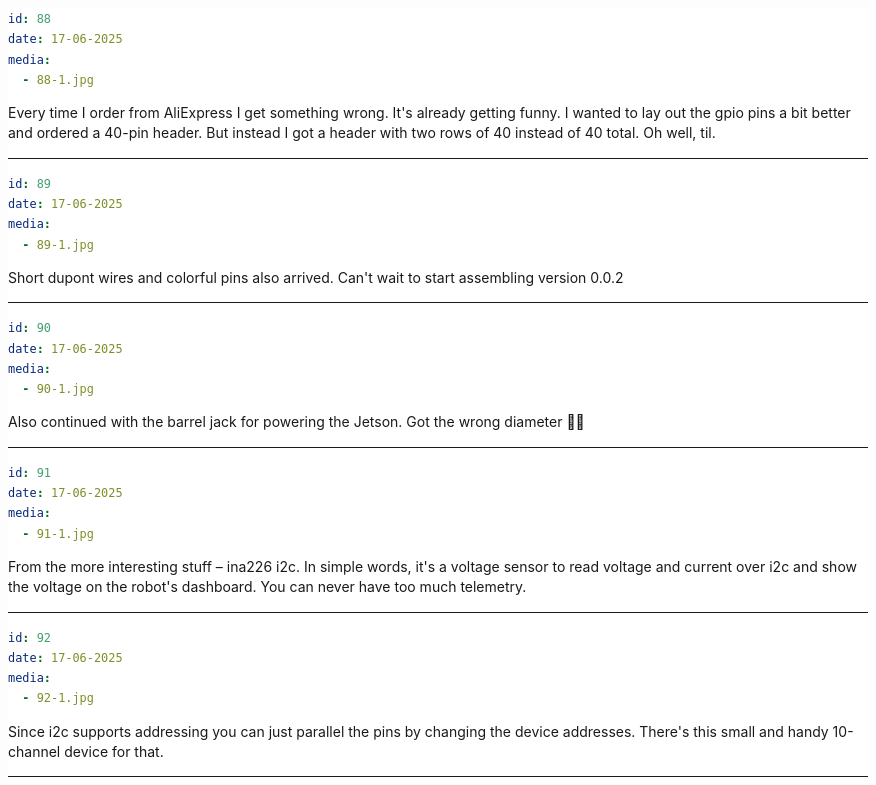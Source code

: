 ```yaml
id: 88
date: 17-06-2025
media:
  - 88-1.jpg
```

Every time I order from AliExpress I get something wrong. It's already getting funny. I wanted to lay out the gpio pins a bit better and ordered a 40-pin header. But instead I got a header with two rows of 40 instead of 40 total. Oh well, til.

---

```yaml
id: 89
date: 17-06-2025
media:
  - 89-1.jpg
```

Short dupont wires and colorful pins also arrived. Can't wait to start assembling version 0.0.2

---

```yaml
id: 90
date: 17-06-2025
media:
  - 90-1.jpg
```

Also continued with the barrel jack for powering the Jetson. Got the wrong diameter 🤦‍♂️

---

```yaml
id: 91
date: 17-06-2025
media:
  - 91-1.jpg
```

From the more interesting stuff – ina226 i2c. In simple words, it's a voltage sensor to read voltage and current over i2c and show the voltage on the robot's dashboard. You can never have too much telemetry.

---

```yaml
id: 92
date: 17-06-2025
media:
  - 92-1.jpg
```

Since i2c supports addressing you can just parallel the pins by changing the device addresses. There's this small and handy 10-channel device for that.

---
